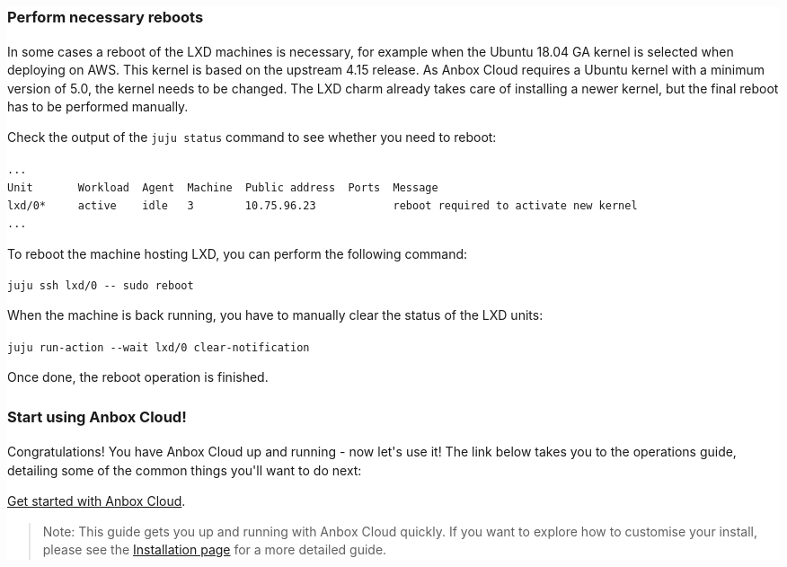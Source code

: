 ### Perform necessary reboots

In some cases a reboot of the LXD machines is necessary, for example when the Ubuntu 18.04 GA kernel is selected when deploying on AWS. This kernel is based on the upstream 4.15 release. As Anbox Cloud requires a Ubuntu kernel with a minimum version of 5.0, the kernel needs to be changed. The LXD charm already takes care of installing a newer kernel, but the final reboot has to be performed manually.

Check the output of the `juju status` command to see whether you need to reboot:

```sh
...
Unit       Workload  Agent  Machine  Public address  Ports  Message
lxd/0*     active    idle   3        10.75.96.23            reboot required to activate new kernel
...
```
To reboot the machine hosting LXD, you can perform the following command:

    juju ssh lxd/0 -- sudo reboot

When the machine is back running, you have to manually clear the status of the LXD units:

    juju run-action --wait lxd/0 clear-notification

Once done, the reboot operation is finished.

### Start using Anbox Cloud!

Congratulations! You have Anbox Cloud up and running - now let's use it! The link below takes you to the operations guide, detailing some of the common things you'll want to do next:

[Get started with Anbox Cloud](https://discourse.ubuntu.com/t/getting-started/17756).

> Note:  This guide gets you up and running with Anbox Cloud quickly. If you want to explore how to customise your install, please see the [Installation page](https://discourse.ubuntu.com/t/installation-customizing/17747/2) for a more detailed guide.
